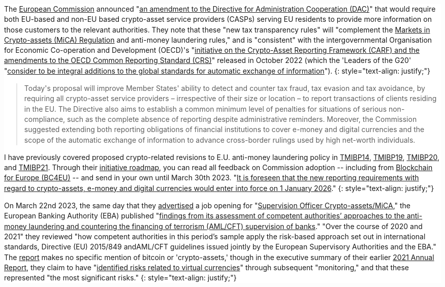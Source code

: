 The [European Commission](https://twitter.com/EU_Commission/status/1600832223833456641) announced "[an amendment to the Directive for Administration Cooperation (DAC)](https://ec.europa.eu/commission/presscorner/detail/en/ip_22_7513)" that would require both EU-based and non-EU based crypto-asset service providers (CASPs) serving EU residents to provide more information on those customers to the relevant authorities. They note that these "new tax transparency rules" will "complement the [Markets in Crypto-assets (MiCA) Regulation](https://eur-lex.europa.eu/legal-content/EN/TXT/?uri=CELEX%3A52020PC0593) and anti-money laundering rules," and is "consistent" with the intergovernmental Organisation for Economic Co-operation and Development (OECD)'s "[initiative on the Crypto-Asset Reporting Framework (CARF) and the amendments to the OECD Common Reporting Standard (CRS)](https://www.oecd.org/tax/exchange-of-tax-information/crypto-asset-reporting-framework-and-amendments-to-the-common-reporting-standard.htm)" released in October 2022 (which the 'Leaders of the G20' "[consider to be integral additions to the global standards for automatic exchange of information](https://www.whitehouse.gov/briefing-room/statements-releases/2022/11/16/g20-bali-leaders-declaration/)").
{: style="text-align: justify;"}

> Today's proposal will improve Member States' ability to detect and counter tax fraud, tax evasion and tax avoidance, by requiring all crypto-asset service providers – irrespective of their size or location – to report transactions of clients residing in the EU. The Directive also aims to establish a common minimum level of penalties for situations of serious non-compliance, such as the complete absence of reporting despite administrative reminders. Moreover, the Commission suggested extending both reporting obligations of financial institutions to cover e-money and digital currencies and the scope of the automatic exchange of information to advance cross-border rulings used by high net-worth individuals.

I have previously covered proposed crypto-related revisions to E.U. anti-money laundering policy in [TMIBP14](https://enegnei.github.io/This-Month-In-Bitcoin-Privacy/July_2021/#july-20th---fatf-report-and-eu-aml-proposals), [TMIBP19](https://enegnei.github.io/This-Month-In-Bitcoin-Privacy/April_2022/#april-28th---european-union-trilogue-negotiations), [TMIBP20](https://enegnei.github.io/This-Month-In-Bitcoin-Privacy/August_2022/#june-30th---european-union-trilogue-negotiations-update), and [TMIBP21](https://enegnei.github.io/This-Month-In-Bitcoin-Privacy/November_2022/#september-30th---european-banking-authority-on-privacy-wallets). Through their [initiative roadmap](https://ec.europa.eu/info/law/better-regulation/have-your-say/initiatives/12632-Tax-fraud-evasion-strengthening-rules-on-administrative-cooperation-and-expanding-the-exchange-of-information_en), you can read all feedback on Commission adoption -- including from [Blockchain for Europe (BC4EU)](https://ec.europa.eu/info/law/better-regulation/have-your-say/initiatives/12632-Tax-fraud-evasion-strengthening-rules-on-administrative-cooperation-and-expanding-the-exchange-of-information/F3391582_en) -- and send in your own until March 30th 2023. "[It is foreseen that the new reporting requirements with regard to crypto-assets, e-money and digital currencies would enter into force on 1 January 2026](https://ec.europa.eu/commission/presscorner/detail/en/ip_22_7513)."
{: style="text-align: justify;"}

On March 22nd 2023, the same day that they [advertised](https://twitter.com/EBA_News/status/1638498578459967490) a job opening for "[Supervision Officer Crypto-assets/MiCA](https://www.eba.europa.eu/supervision-officer-crypto-assetsmica)," the European Banking Authority (EBA) published "[findings from its assessment of competent authorities’ approaches to the anti-money laundering and countering the financing of terrorism (AML/CFT) supervision of banks](https://www.eba.europa.eu/anti-money-laundering-and-countering-financing-terrorism-supervision-improving-not-always-effective)." "Over the course of 2020 and 2021" they reviewed "how competent authorities in this period’s sample apply the risk-based approach set out in international standards, Directive (EU) 2015/849 andAML/CFT guidelines issued jointly by the European Supervisory Authorities and the EBA." The [report](https://www.eba.europa.eu/sites/default/documents/files/document_library/Publications/Reports/2022/1028593/Report%20on%20CAs%20approaches%20to%20AML%20CFT%20supervision.pdf) makes no specific mention of bitcoin or 'crypto-assets,' though in the executive summary of their earlier [2021 Annual Report](https://www.eba.europa.eu/sites/default/documents/files/document_library/About%20Us/Annual%20Reports/2021/1035237/EBA%202021%20Annual%20Report.pdf), they claim to have "[identified risks related to virtual currencies](https://www.eba.europa.eu/executive-summary-2021-annual-report)" through subsequent "monitoring," and that these represented "the most significant risks."
{: style="text-align: justify;"}
